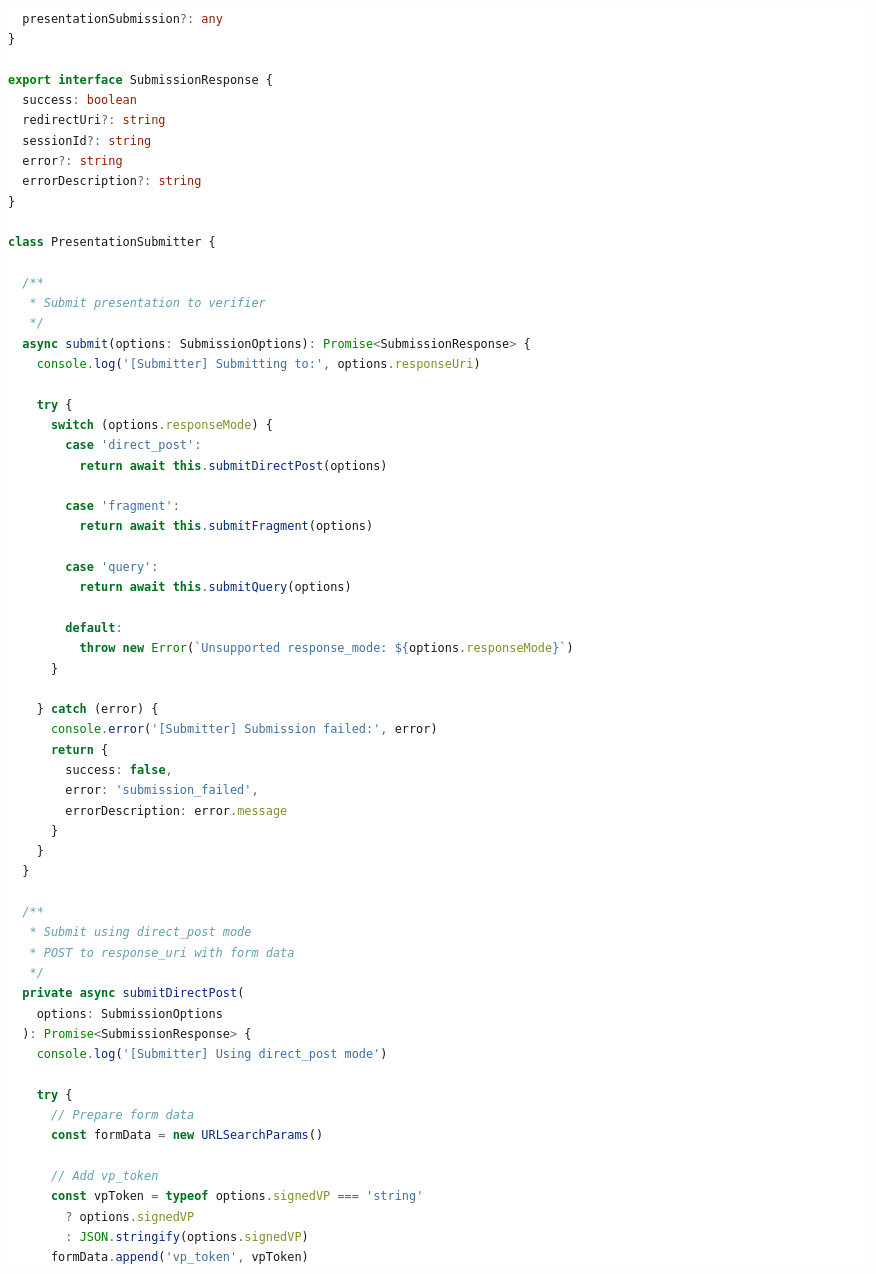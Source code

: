 ```typescript
  presentationSubmission?: any
}

export interface SubmissionResponse {
  success: boolean
  redirectUri?: string
  sessionId?: string
  error?: string
  errorDescription?: string
}

class PresentationSubmitter {
  
  /**
   * Submit presentation to verifier
   */
  async submit(options: SubmissionOptions): Promise<SubmissionResponse> {
    console.log('[Submitter] Submitting to:', options.responseUri)

    try {
      switch (options.responseMode) {
        case 'direct_post':
          return await this.submitDirectPost(options)
        
        case 'fragment':
          return await this.submitFragment(options)
        
        case 'query':
          return await this.submitQuery(options)
        
        default:
          throw new Error(`Unsupported response_mode: ${options.responseMode}`)
      }
      
    } catch (error) {
      console.error('[Submitter] Submission failed:', error)
      return {
        success: false,
        error: 'submission_failed',
        errorDescription: error.message
      }
    }
  }

  /**
   * Submit using direct_post mode
   * POST to response_uri with form data
   */
  private async submitDirectPost(
    options: SubmissionOptions
  ): Promise<SubmissionResponse> {
    console.log('[Submitter] Using direct_post mode')

    try {
      // Prepare form data
      const formData = new URLSearchParams()
      
      // Add vp_token
      const vpToken = typeof options.signedVP === 'string'
        ? options.signedVP
        : JSON.stringify(options.signedVP)
      formData.append('vp_token', vpToken)

```